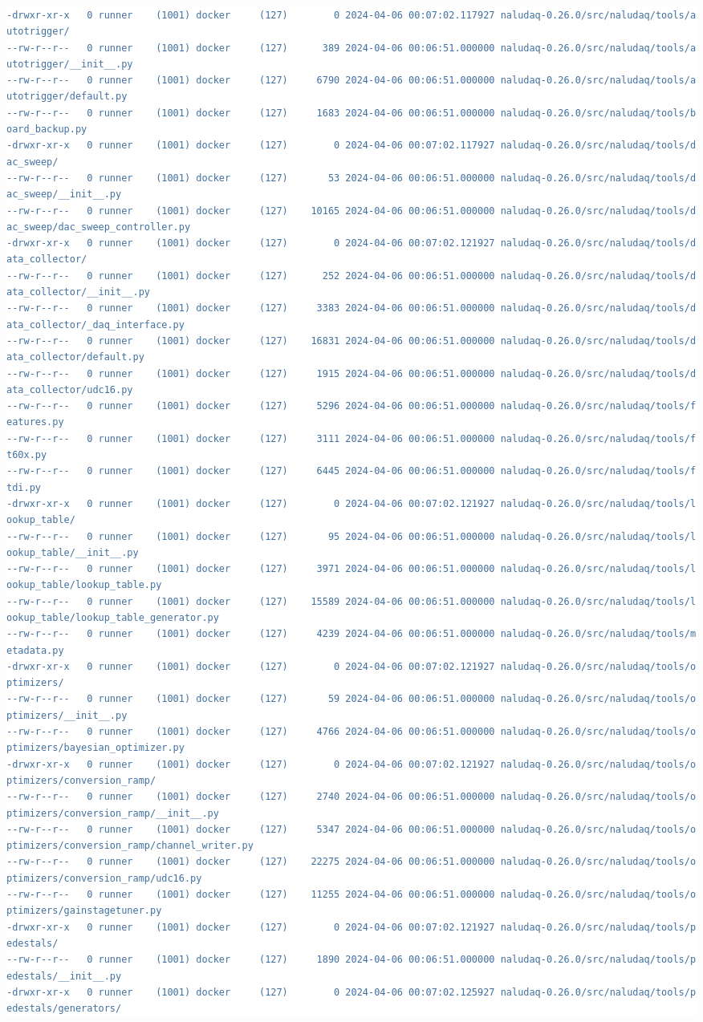 ```diff
-drwxr-xr-x   0 runner    (1001) docker     (127)        0 2024-04-06 00:07:02.117927 naludaq-0.26.0/src/naludaq/tools/autotrigger/
--rw-r--r--   0 runner    (1001) docker     (127)      389 2024-04-06 00:06:51.000000 naludaq-0.26.0/src/naludaq/tools/autotrigger/__init__.py
--rw-r--r--   0 runner    (1001) docker     (127)     6790 2024-04-06 00:06:51.000000 naludaq-0.26.0/src/naludaq/tools/autotrigger/default.py
--rw-r--r--   0 runner    (1001) docker     (127)     1683 2024-04-06 00:06:51.000000 naludaq-0.26.0/src/naludaq/tools/board_backup.py
-drwxr-xr-x   0 runner    (1001) docker     (127)        0 2024-04-06 00:07:02.117927 naludaq-0.26.0/src/naludaq/tools/dac_sweep/
--rw-r--r--   0 runner    (1001) docker     (127)       53 2024-04-06 00:06:51.000000 naludaq-0.26.0/src/naludaq/tools/dac_sweep/__init__.py
--rw-r--r--   0 runner    (1001) docker     (127)    10165 2024-04-06 00:06:51.000000 naludaq-0.26.0/src/naludaq/tools/dac_sweep/dac_sweep_controller.py
-drwxr-xr-x   0 runner    (1001) docker     (127)        0 2024-04-06 00:07:02.121927 naludaq-0.26.0/src/naludaq/tools/data_collector/
--rw-r--r--   0 runner    (1001) docker     (127)      252 2024-04-06 00:06:51.000000 naludaq-0.26.0/src/naludaq/tools/data_collector/__init__.py
--rw-r--r--   0 runner    (1001) docker     (127)     3383 2024-04-06 00:06:51.000000 naludaq-0.26.0/src/naludaq/tools/data_collector/_daq_interface.py
--rw-r--r--   0 runner    (1001) docker     (127)    16831 2024-04-06 00:06:51.000000 naludaq-0.26.0/src/naludaq/tools/data_collector/default.py
--rw-r--r--   0 runner    (1001) docker     (127)     1915 2024-04-06 00:06:51.000000 naludaq-0.26.0/src/naludaq/tools/data_collector/udc16.py
--rw-r--r--   0 runner    (1001) docker     (127)     5296 2024-04-06 00:06:51.000000 naludaq-0.26.0/src/naludaq/tools/features.py
--rw-r--r--   0 runner    (1001) docker     (127)     3111 2024-04-06 00:06:51.000000 naludaq-0.26.0/src/naludaq/tools/ft60x.py
--rw-r--r--   0 runner    (1001) docker     (127)     6445 2024-04-06 00:06:51.000000 naludaq-0.26.0/src/naludaq/tools/ftdi.py
-drwxr-xr-x   0 runner    (1001) docker     (127)        0 2024-04-06 00:07:02.121927 naludaq-0.26.0/src/naludaq/tools/lookup_table/
--rw-r--r--   0 runner    (1001) docker     (127)       95 2024-04-06 00:06:51.000000 naludaq-0.26.0/src/naludaq/tools/lookup_table/__init__.py
--rw-r--r--   0 runner    (1001) docker     (127)     3971 2024-04-06 00:06:51.000000 naludaq-0.26.0/src/naludaq/tools/lookup_table/lookup_table.py
--rw-r--r--   0 runner    (1001) docker     (127)    15589 2024-04-06 00:06:51.000000 naludaq-0.26.0/src/naludaq/tools/lookup_table/lookup_table_generator.py
--rw-r--r--   0 runner    (1001) docker     (127)     4239 2024-04-06 00:06:51.000000 naludaq-0.26.0/src/naludaq/tools/metadata.py
-drwxr-xr-x   0 runner    (1001) docker     (127)        0 2024-04-06 00:07:02.121927 naludaq-0.26.0/src/naludaq/tools/optimizers/
--rw-r--r--   0 runner    (1001) docker     (127)       59 2024-04-06 00:06:51.000000 naludaq-0.26.0/src/naludaq/tools/optimizers/__init__.py
--rw-r--r--   0 runner    (1001) docker     (127)     4766 2024-04-06 00:06:51.000000 naludaq-0.26.0/src/naludaq/tools/optimizers/bayesian_optimizer.py
-drwxr-xr-x   0 runner    (1001) docker     (127)        0 2024-04-06 00:07:02.121927 naludaq-0.26.0/src/naludaq/tools/optimizers/conversion_ramp/
--rw-r--r--   0 runner    (1001) docker     (127)     2740 2024-04-06 00:06:51.000000 naludaq-0.26.0/src/naludaq/tools/optimizers/conversion_ramp/__init__.py
--rw-r--r--   0 runner    (1001) docker     (127)     5347 2024-04-06 00:06:51.000000 naludaq-0.26.0/src/naludaq/tools/optimizers/conversion_ramp/channel_writer.py
--rw-r--r--   0 runner    (1001) docker     (127)    22275 2024-04-06 00:06:51.000000 naludaq-0.26.0/src/naludaq/tools/optimizers/conversion_ramp/udc16.py
--rw-r--r--   0 runner    (1001) docker     (127)    11255 2024-04-06 00:06:51.000000 naludaq-0.26.0/src/naludaq/tools/optimizers/gainstagetuner.py
-drwxr-xr-x   0 runner    (1001) docker     (127)        0 2024-04-06 00:07:02.121927 naludaq-0.26.0/src/naludaq/tools/pedestals/
--rw-r--r--   0 runner    (1001) docker     (127)     1890 2024-04-06 00:06:51.000000 naludaq-0.26.0/src/naludaq/tools/pedestals/__init__.py
-drwxr-xr-x   0 runner    (1001) docker     (127)        0 2024-04-06 00:07:02.125927 naludaq-0.26.0/src/naludaq/tools/pedestals/generators/
```